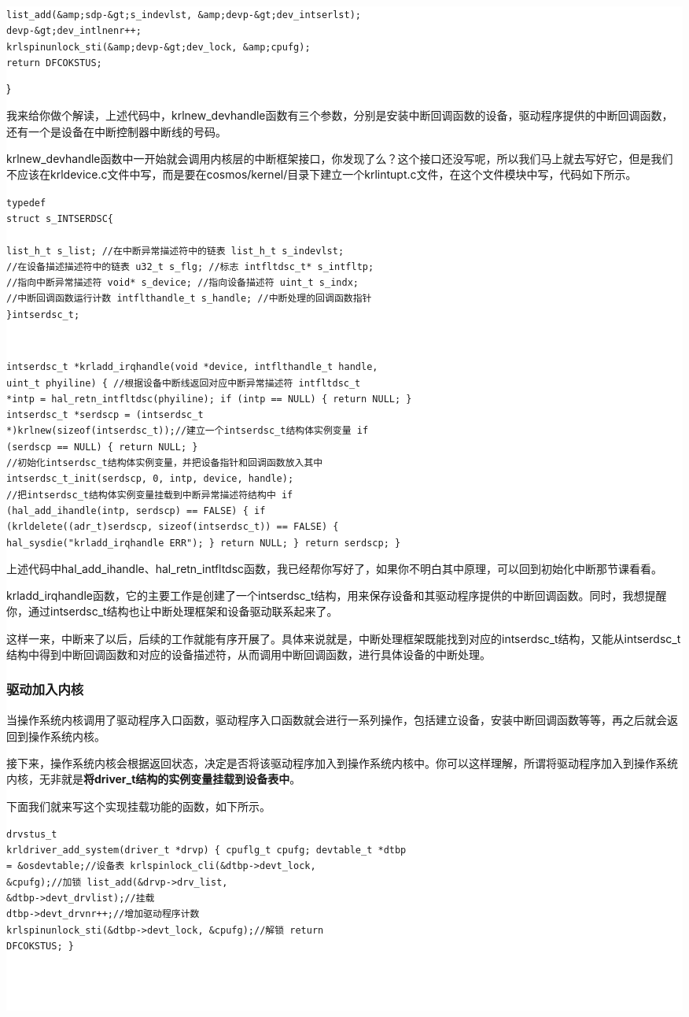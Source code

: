     list_add(&amp;sdp-&gt;s_indevlst, &amp;devp-&gt;dev_intserlst);
    devp-&gt;dev_intlnenr++;
    krlspinunlock_sti(&amp;devp-&gt;dev_lock, &amp;cpufg);
    return DFCOKSTUS;
}
</code></pre><p>我来给你做个解读，上述代码中，krlnew_devhandle函数有三个参数，分别是安装中断回调函数的设备，驱动程序提供的中断回调函数，还有一个是设备在中断控制器中断线的号码。</p><p>krlnew_devhandle函数中一开始就会调用内核层的中断框架接口，你发现了么？这个接口还没写呢，所以我们马上就去写好它，但是我们不应该在krldevice.c文件中写，而是要在cosmos/kernel/目录下建立一个krlintupt.c文件，在这个文件模块中写，代码如下所示。</p><pre><code>typedef struct s_INTSERDSC{    
    list_h_t    s_list;        //在中断异常描述符中的链表
    list_h_t    s_indevlst;    //在设备描述描述符中的链表
    u32_t       s_flg;         //标志
    intfltdsc_t* s_intfltp;    //指向中断异常描述符 
    void*       s_device;      //指向设备描述符
    uint_t      s_indx;        //中断回调函数运行计数
    intflthandle_t s_handle;   //中断处理的回调函数指针
}intserdsc_t;

intserdsc_t *krladd_irqhandle(void *device, intflthandle_t handle, uint_t phyiline)
{    //根据设备中断线返回对应中断异常描述符
    intfltdsc_t *intp = hal_retn_intfltdsc(phyiline);
    if (intp == NULL)
    {
        return NULL;
    }
    intserdsc_t *serdscp = (intserdsc_t *)krlnew(sizeof(intserdsc_t));//建立一个intserdsc_t结构体实例变量
    if (serdscp == NULL)
    {
        return NULL;
    }
    //初始化intserdsc_t结构体实例变量，并把设备指针和回调函数放入其中
    intserdsc_t_init(serdscp, 0, intp, device, handle);
    //把intserdsc_t结构体实例变量挂载到中断异常描述符结构中
    if (hal_add_ihandle(intp, serdscp) == FALSE)
    {
        if (krldelete((adr_t)serdscp, sizeof(intserdsc_t)) == FALSE)
        {
            hal_sysdie(&quot;krladd_irqhandle ERR&quot;);
        }
        return NULL;
    }
    return serdscp;
}
</code></pre><p>上述代码中hal_add_ihandle、hal_retn_intfltdsc函数，我已经帮你写好了，如果你不明白其中原理，可以回到初始化中断那节课看看。</p><p>krladd_irqhandle函数，它的主要工作是创建了一个intserdsc_t结构，用来保存设备和其驱动程序提供的中断回调函数。同时，我想提醒你，通过intserdsc_t结构也让中断处理框架和设备驱动联系起来了。</p><p>这样一来，中断来了以后，后续的工作就能有序开展了。具体来说就是，中断处理框架既能找到对应的intserdsc_t结构，又能从intserdsc_t结构中得到中断回调函数和对应的设备描述符，从而调用中断回调函数，进行具体设备的中断处理。</p><h3>驱动加入内核</h3><p>当操作系统内核调用了驱动程序入口函数，驱动程序入口函数就会进行一系列操作，包括建立设备，安装中断回调函数等等，再之后就会返回到操作系统内核。</p><p>接下来，操作系统内核会根据返回状态，决定是否将该驱动程序加入到操作系统内核中。你可以这样理解，所谓将驱动程序加入到操作系统内核，无非就是<strong>将driver_t结构的实例变量挂载到设备表中</strong>。</p><p>下面我们就来写这个实现挂载功能的函数，如下所示。</p><pre><code>drvstus_t krldriver_add_system(driver_t *drvp)
{
    cpuflg_t cpufg;
    devtable_t *dtbp = &amp;osdevtable;//设备表
    krlspinlock_cli(&amp;dtbp-&gt;devt_lock, &amp;cpufg);//加锁
    list_add(&amp;drvp-&gt;drv_list, &amp;dtbp-&gt;devt_drvlist);//挂载
    dtbp-&gt;devt_drvnr++;//增加驱动程序计数
    krlspinunlock_sti(&amp;dtbp-&gt;devt_lock, &amp;cpufg);//解锁
    return DFCOKSTUS;
}